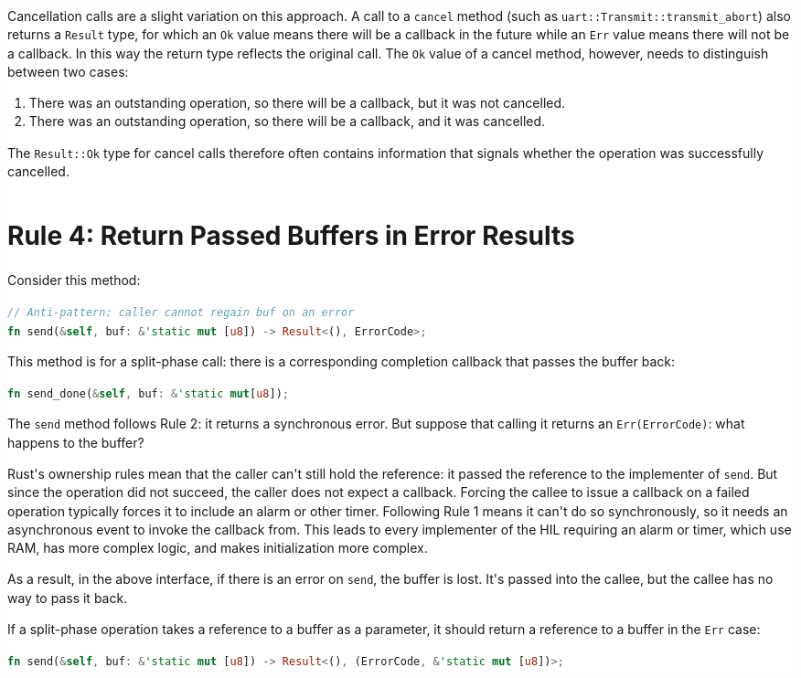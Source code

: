 Cancellation calls are a slight variation on this approach. A call to
a `cancel` method (such as `uart::Transmit::transmit_abort`) also
returns a `Result` type, for which an `Ok` value means there will be a
callback in the future while an `Err` value means there will not be a
callback. In this way the return type reflects the original call.
The `Ok` value of a cancel method, however, needs to distinguish between
two cases:
  1. There was an outstanding operation, so there will be a callback, but
  it was not cancelled.
  2. There was an outstanding operation, so there will be a callback, and
  it was cancelled.
  
  
The `Result::Ok` type for cancel calls therefore often contains
information that signals whether the operation was successfully
cancelled.

Rule 4: Return Passed Buffers in Error Results
===============================

Consider this method:

```rust
// Anti-pattern: caller cannot regain buf on an error
fn send(&self, buf: &'static mut [u8]) -> Result<(), ErrorCode>;
```

This method is for a split-phase call: there is a corresponding
completion callback that passes the buffer back:

```rust
fn send_done(&self, buf: &'static mut[u8]);
```


The `send` method follows Rule 2: it returns a synchronous error. But
suppose that calling it returns an `Err(ErrorCode)`: what happens to
the buffer?

Rust's ownership rules mean that the caller can't still hold the
reference: it passed the reference to the implementer of `send`. But
since the operation did not succeed, the caller does not expect a
callback. Forcing the callee to issue a callback on a failed operation
typically forces it to include an alarm or other timer. Following Rule
1 means it can't do so synchronously, so it needs an asynchronous
event to invoke the callback from. This leads to every implementer of
the HIL requiring an alarm or timer, which use RAM, has more complex
logic, and makes initialization more complex.

As a result, in the above interface, if there is an error on `send`,
the buffer is lost. It's passed into the callee, but the callee has no
way to pass it back.

If a split-phase operation takes a reference to a buffer as a
parameter, it should return a reference to a buffer in the `Err` case:

```rust
fn send(&self, buf: &'static mut [u8]) -> Result<(), (ErrorCode, &'static mut [u8])>;
```
